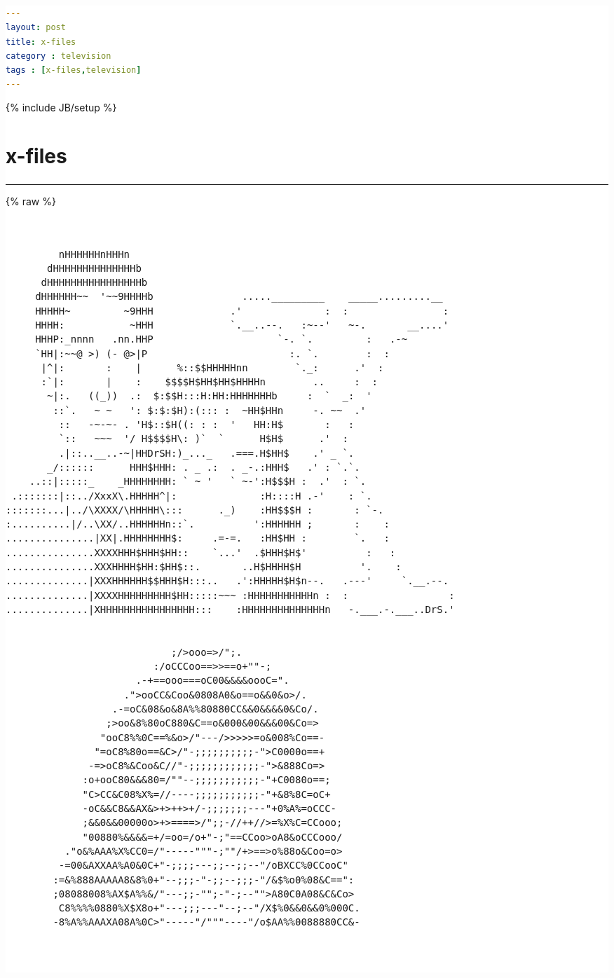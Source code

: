 ```yaml
---
layout: post
title: x-files
category : television
tags : [x-files,television]
---
```

{% include JB/setup %}
# x-files
---
{% raw %}
<pre>


         nHHHHHHnHHHn
       dHHHHHHHHHHHHHHb
      dHHHHHHHHHHHHHHHHb
     dHHHHHH~~  &#039;~~9HHHHb               ....._________    _____.........__
     HHHHH~         ~9HHH             .&#039;              :  :                :
     HHHH:           ~HHH             `.__..--.   :~--&#039;   ~-.       __....&#039;
     HHHP:_nnnn   .nn.HHP                     `-. `.         :   .-~
     `HH|:~~@ &gt;) (- @&gt;|P                        :. `.        :  :
      |^|:       :    |      %::$$HHHHHnn        `._:      .&#039;  :
      :`|:       |    :    $$$$H$HH$HH$HHHHn        ..     :  :
       ~|:.   ((_))  .:  $:$$H:::H:HH:HHHHHHHb     :  `  _:  &#039;
        ::`.   ~ ~   &#039;: $:$:$H):(::: :  ~HH$HHn     -. ~~  .&#039;
         ::   -~-~- . &#039;H$::$H((: : :  &#039;   HH:H$       :   :
         `::   ~~~  &#039;/ H$$$$H\: )`  `      H$H$      .&#039;  :
         .|::..__..-~|HHDrSH:)_..._   .===.H$HH$    .&#039; _ `.
       _/::::::      HHH$HHH: . _ .:  . _-.:HHH$   .&#039; : `.`.
    ..::|:::::_    _HHHHHHHH: ` ~ &#039;   ` ~-&#039;:H$$$H :  .&#039;  : `.
 .:::::::|::../XxxX\.HHHHH^|:              :H::::H .-&#039;    : `.
:::::::...|../\XXXX/\HHHHH\:::      ._)    :HH$$$H :       : `-.
:..........|/..\XX/..HHHHHHn::`.          &#039;:HHHHHH ;       :    :
...............|XX|.HHHHHHHH$:     .=-=.   :HH$HH :        `.   :
...............XXXXHHH$HHH$HH::    `...&#039;  .$HHH$H$&#039;          :   :
...............XXXHHHH$HH:$HH$::.       ..H$HHHH$H          &#039;.    :
..............|XXXHHHHHH$$HHH$H:::..   .&#039;:HHHHH$H$n--.   .---&#039;     `.__.--.
..............|XXXXHHHHHHHHH$HH:::::~~~ :HHHHHHHHHHHn :  :                 :
..............|XHHHHHHHHHHHHHHHH:::    :HHHHHHHHHHHHHHn   -.___.-.___..DrS.&#039;


                            ;/&gt;ooo=&gt;/&quot;;.
                         :/oCCCoo==&gt;&gt;==o+&quot;&quot;-;
                      .-+==ooo===oC00&amp;&amp;&amp;&amp;oooC=&quot;.
                    .&quot;&gt;ooCC&amp;Coo&amp;0808A0&amp;o==o&amp;&amp;0&amp;o&gt;/.
                  .-=oC&amp;08&amp;o&amp;8A%%80880CC&amp;&amp;0&amp;&amp;&amp;&amp;0&amp;Co/.
                 ;&gt;oo&amp;8%80oC880&amp;C==o&amp;000&amp;00&amp;&amp;&amp;00&amp;Co=&gt;
                &quot;ooC8%%0C==%&amp;o&gt;/&quot;---/&gt;&gt;&gt;&gt;&gt;=o&amp;008%Co==-
               &quot;=oC8%80o==&amp;C&gt;/&quot;-;;;;;;;;;;-&quot;&gt;C0000o==+
              -=&gt;oC8%&amp;Coo&amp;C//&quot;-;;;;;;;;;;;;-&quot;&gt;&amp;888Co=&gt;
             :o+ooC80&amp;&amp;&amp;80=/&quot;&quot;--;;;;;;;;;;;-&quot;+C0080o==;
             &quot;C&gt;CC&amp;C08%X%=//----;;;;;;;;;;;-&quot;+&amp;8%8C=oC+
             -oC&amp;&amp;C8&amp;&amp;AX&amp;&gt;+&gt;++&gt;+/-;;;;;;;---&quot;+0%A%=oCCC-
             ;&amp;&amp;0&amp;&amp;00000o&gt;+&gt;====&gt;/&quot;;;-//++//&gt;=%X%C=CCooo;
             &quot;00880%&amp;&amp;&amp;&amp;=+/=oo=/o+&quot;-;&quot;==CCoo&gt;oA8&amp;oCCCooo/
          .&quot;o&amp;%AAA%X%CC0=/&quot;-----&quot;&quot;&quot;-;&quot;&quot;/+&gt;==&gt;o%88o&amp;Coo=o&gt;
         -=00&amp;AXXAA%A0&amp;0C+&quot;-;;;;---;;--;;--&quot;/oBXCC%0CCooC&quot;
        :=&amp;%888AAAAA8&amp;8%0+&quot;--;;;-&quot;-;;--;;;-&quot;/&amp;$%o0%08&amp;C==&quot;:
        ;08088008%AX$A%%&amp;/&quot;---;;-&quot;&quot;;-&quot;-;--&quot;&quot;&gt;A80C0A08&amp;C&amp;Co&gt;
         C8%%%%0880%X$X8o+&quot;---;;;---&quot;--;--&quot;/X$%0&amp;&amp;0&amp;&amp;0%000C.
        -8%A%%AAAXA08A%0C&gt;&quot;-----&quot;/&quot;&quot;&quot;----&quot;/o$AA%%0088880CC&amp;-
